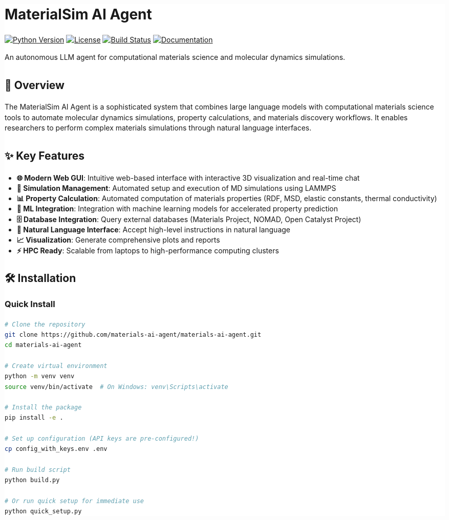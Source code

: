 # MaterialSim AI Agent

[![Python Version](https://img.shields.io/badge/python-3.8%2B-blue.svg)](https://python.org)
[![License](https://img.shields.io/badge/license-MIT-green.svg)](LICENSE)
[![Build Status](https://img.shields.io/badge/build-passing-brightgreen.svg)](build.py)
[![Documentation](https://img.shields.io/badge/docs-available-orange.svg)](docs/)

An autonomous LLM agent for computational materials science and molecular dynamics simulations.

## 🚀 Overview

The MaterialSim AI Agent is a sophisticated system that combines large language models with computational materials science tools to automate molecular dynamics simulations, property calculations, and materials discovery workflows. It enables researchers to perform complex materials simulations through natural language interfaces.

## ✨ Key Features

- **🌐 Modern Web GUI**: Intuitive web-based interface with interactive 3D visualization and real-time chat
- **🧬 Simulation Management**: Automated setup and execution of MD simulations using LAMMPS
- **📊 Property Calculation**: Automated computation of materials properties (RDF, MSD, elastic constants, thermal conductivity)
- **🤖 ML Integration**: Integration with machine learning models for accelerated property prediction
- **🗄️ Database Integration**: Query external databases (Materials Project, NOMAD, Open Catalyst Project)
- **💬 Natural Language Interface**: Accept high-level instructions in natural language
- **📈 Visualization**: Generate comprehensive plots and reports
- **⚡ HPC Ready**: Scalable from laptops to high-performance computing clusters

## 🛠️ Installation

### Quick Install
```bash
# Clone the repository
git clone https://github.com/materials-ai-agent/materials-ai-agent.git
cd materials-ai-agent

# Create virtual environment
python -m venv venv
source venv/bin/activate  # On Windows: venv\Scripts\activate

# Install the package
pip install -e .

# Set up configuration (API keys are pre-configured!)
cp config_with_keys.env .env

# Run build script
python build.py

# Or run quick setup for immediate use
python quick_setup.py
```
